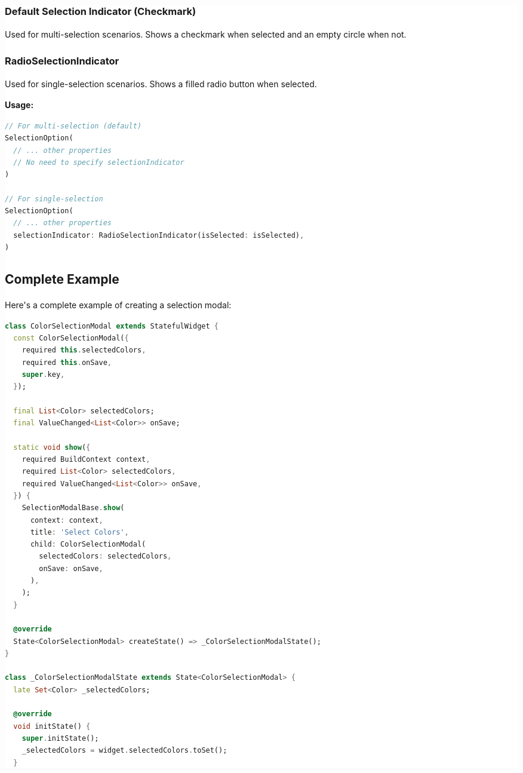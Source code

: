 ### Default Selection Indicator (Checkmark)
Used for multi-selection scenarios. Shows a checkmark when selected and an empty circle when not.

### RadioSelectionIndicator
Used for single-selection scenarios. Shows a filled radio button when selected.

**Usage:**
```dart
// For multi-selection (default)
SelectionOption(
  // ... other properties
  // No need to specify selectionIndicator
)

// For single-selection
SelectionOption(
  // ... other properties
  selectionIndicator: RadioSelectionIndicator(isSelected: isSelected),
)
```

## Complete Example

Here's a complete example of creating a selection modal:

```dart
class ColorSelectionModal extends StatefulWidget {
  const ColorSelectionModal({
    required this.selectedColors,
    required this.onSave,
    super.key,
  });

  final List<Color> selectedColors;
  final ValueChanged<List<Color>> onSave;

  static void show({
    required BuildContext context,
    required List<Color> selectedColors,
    required ValueChanged<List<Color>> onSave,
  }) {
    SelectionModalBase.show(
      context: context,
      title: 'Select Colors',
      child: ColorSelectionModal(
        selectedColors: selectedColors,
        onSave: onSave,
      ),
    );
  }

  @override
  State<ColorSelectionModal> createState() => _ColorSelectionModalState();
}

class _ColorSelectionModalState extends State<ColorSelectionModal> {
  late Set<Color> _selectedColors;

  @override
  void initState() {
    super.initState();
    _selectedColors = widget.selectedColors.toSet();
  }

```